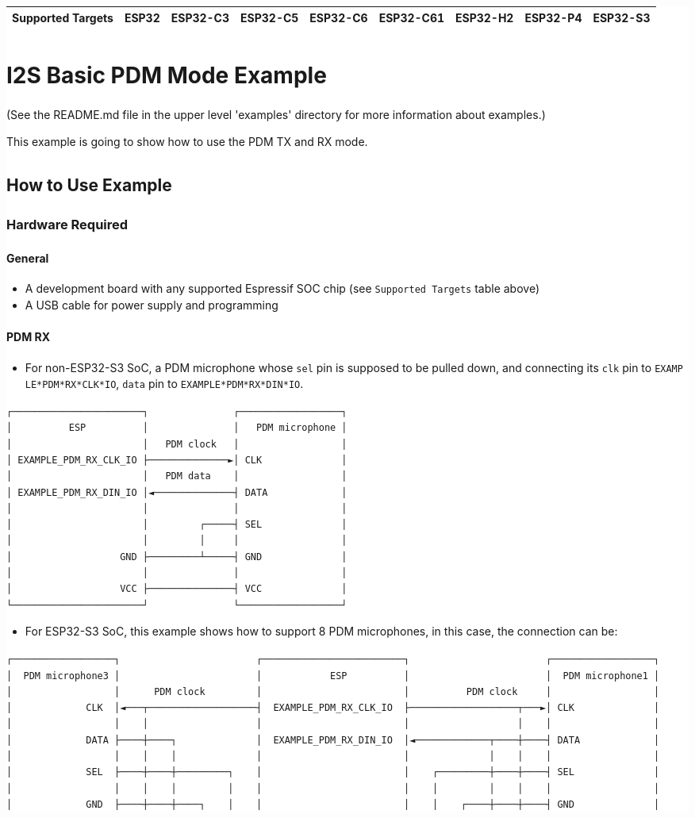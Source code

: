 | Supported Targets | ESP32 | ESP32-C3 | ESP32-C5 | ESP32-C6 | ESP32-C61 | ESP32-H2 | ESP32-P4 | ESP32-S3 |
| ----------------- | ----- | -------- | -------- | -------- | --------- | -------- | -------- | -------- |

# I2S Basic PDM Mode Example

(See the README.md file in the upper level 'examples' directory for more information about examples.)

This example is going to show how to use the PDM TX and RX mode.

## How to Use Example

### Hardware Required

#### General

* A development board with any supported Espressif SOC chip (see `Supported Targets` table above)
* A USB cable for power supply and programming

#### PDM RX

* For non-ESP32-S3 SoC, a PDM microphone whose `sel` pin is supposed to be pulled down, and connecting its `clk` pin to `EXAMPLE*PDM*RX*CLK*IO`, `data` pin to `EXAMPLE*PDM*RX*DIN*IO`.

```
┌───────────────────────┐               ┌──────────────────┐
│          ESP          │               │   PDM microphone │
│                       │   PDM clock   │                  │
│ EXAMPLE_PDM_RX_CLK_IO ├──────────────►│ CLK              │
│                       │   PDM data    │                  │
│ EXAMPLE_PDM_RX_DIN_IO │◄──────────────┤ DATA             │
│                       │               │                  │
│                       │         ┌─────┤ SEL              │
│                       │         │     │                  │
│                   GND ├─────────┴─────┤ GND              │
│                       │               │                  │
│                   VCC ├───────────────┤ VCC              │
└───────────────────────┘               └──────────────────┘
```

* For ESP32-S3 SoC, this example shows how to support 8 PDM microphones, in this case, the connection can be:

```
┌──────────────────┐                        ┌─────────────────────────┐                        ┌──────────────────┐
│  PDM microphone3 │                        │            ESP          │                        │  PDM microphone1 │
│                  │      PDM clock         │                         │          PDM clock     │                  │
│             CLK  │◄───┬───────────────────┤  EXAMPLE_PDM_RX_CLK_IO  ├───────────────────┬───►│ CLK              │
│                  │    │                   │                         │                   │    │                  │
│             DATA ├────┼────┐              │  EXAMPLE_PDM_RX_DIN_IO  │◄─────────────┬────┼────┤ DATA             │
│                  │    │    │              │                         │              │    │    │                  │
│             SEL  ├────┼────┼─────────┐    │                         │    ┌─────────┼────┼────┤ SEL              │
│                  │    │    │         │    │                         │    │         │    │    │                  │
│             GND  ├────┼────┼────┐    │    │                         │    │    ┌────┼────┼────┤ GND              │
```